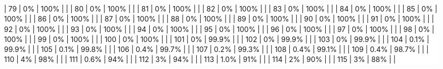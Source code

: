 | 79 | 0% | 100% |  |
| 80 | 0% | 100% |  |
| 81 | 0% | 100% |  |
| 82 | 0% | 100% |  |
| 83 | 0% | 100% |  |
| 84 | 0% | 100% |  |
| 85 | 0% | 100% |  |
| 86 | 0% | 100% |  |
| 87 | 0% | 100% |  |
| 88 | 0% | 100% |  |
| 89 | 0% | 100% |  |
| 90 | 0% | 100% |  |
| 91 | 0% | 100% |  |
| 92 | 0% | 100% |  |
| 93 | 0% | 100% |  |
| 94 | 0% | 100% |  |
| 95 | 0% | 100% |  |
| 96 | 0% | 100% |  |
| 97 | 0% | 100% |  |
| 98 | 0% | 100% |  |
| 99 | 0% | 100% |  |
| 100 | 0% | 100% |  |
| 101 | 0% | 99.9% |  |
| 102 | 0% | 99.9% |  |
| 103 | 0% | 99.9% |  |
| 104 | 0.1% | 99.9% |  |
| 105 | 0.1% | 99.8% |  |
| 106 | 0.4% | 99.7% |  |
| 107 | 0.2% | 99.3% |  |
| 108 | 0.4% | 99.1% |  |
| 109 | 0.4% | 98.7% |  |
| 110 | 4% | 98% |  |
| 111 | 0.6% | 94% |  |
| 112 | 3% | 94% |  |
| 113 | 1.0% | 91% |  |
| 114 | 2% | 90% |  |
| 115 | 3% | 88% |  |